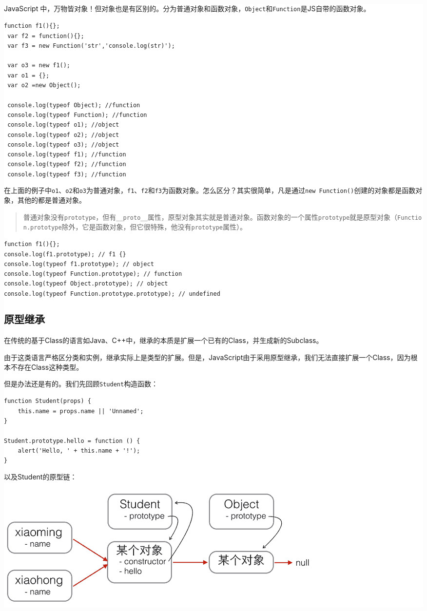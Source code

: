 JavaScript 中，万物皆对象！但对象也是有区别的。分为普通对象和函数对象，`Object`和`Function`是JS自带的函数对象。

    function f1(){};
     var f2 = function(){};
     var f3 = new Function('str','console.log(str)');
    
     var o3 = new f1();
     var o1 = {};
     var o2 =new Object();
    
     console.log(typeof Object); //function
     console.log(typeof Function); //function
     console.log(typeof o1); //object
     console.log(typeof o2); //object
     console.log(typeof o3); //object
     console.log(typeof f1); //function
     console.log(typeof f2); //function
     console.log(typeof f3); //function 

在上面的例子中`o1`、`o2`和`o3`为普通对象，`f1`、`f2`和`f3`为函数对象。怎么区分？其实很简单，凡是通过`new Function()`创建的对象都是函数对象，其他的都是普通对象。

> 普通对象没有`prototype`，但有`__proto__`属性，原型对象其实就是普通对象。函数对象的一个属性`prototype`就是原型对象（`Function.prototype`除外，它是函数对象，但它很特殊，他没有`prototype`属性）。

    function f1(){};
    console.log(f1.prototype); // f1 {}
    console.log(typeof f1.prototype); // object
    console.log(typeof Function.prototype); // function
    console.log(typeof Object.prototype); // object
    console.log(typeof Function.prototype.prototype); // undefined

## 原型继承

在传统的基于Class的语言如Java、C++中，继承的本质是扩展一个已有的Class，并生成新的Subclass。

由于这类语言严格区分类和实例，继承实际上是类型的扩展。但是，JavaScript由于采用原型继承，我们无法直接扩展一个Class，因为根本不存在Class这种类型。

但是办法还是有的。我们先回顾`Student`构造函数：

    function Student(props) {
        this.name = props.name || 'Unnamed';
    }
    
    Student.prototype.hello = function () {
        alert('Hello, ' + this.name + '!');
    }

以及Student的原型链：

![Student prototype_hello](assets/Object-Oriented_Programming-04.png)
